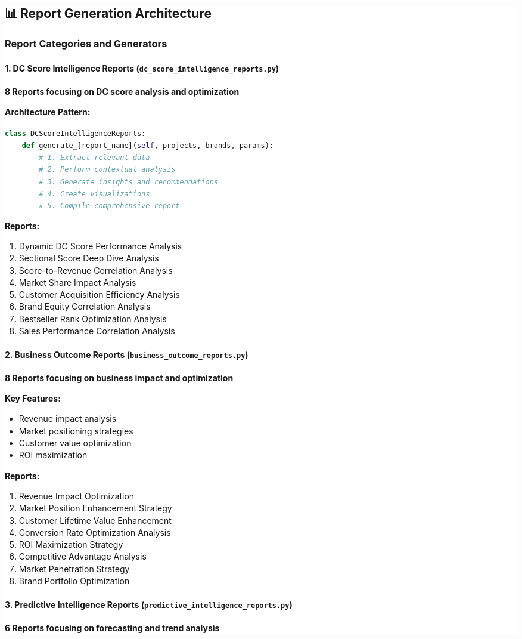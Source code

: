 ## 📊 Report Generation Architecture

### Report Categories and Generators

#### **1. DC Score Intelligence Reports** (`dc_score_intelligence_reports.py`)
**8 Reports focusing on DC score analysis and optimization**

**Architecture Pattern:**
```python
class DCScoreIntelligenceReports:
    def generate_[report_name](self, projects, brands, params):
        # 1. Extract relevant data
        # 2. Perform contextual analysis
        # 3. Generate insights and recommendations
        # 4. Create visualizations
        # 5. Compile comprehensive report
```

**Reports:**
1. Dynamic DC Score Performance Analysis
2. Sectional Score Deep Dive Analysis
3. Score-to-Revenue Correlation Analysis
4. Market Share Impact Analysis
5. Customer Acquisition Efficiency Analysis
6. Brand Equity Correlation Analysis
7. Bestseller Rank Optimization Analysis
8. Sales Performance Correlation Analysis

#### **2. Business Outcome Reports** (`business_outcome_reports.py`)
**8 Reports focusing on business impact and optimization**

**Key Features:**
- Revenue impact analysis
- Market positioning strategies
- Customer value optimization
- ROI maximization

**Reports:**
1. Revenue Impact Optimization
2. Market Position Enhancement Strategy
3. Customer Lifetime Value Enhancement
4. Conversion Rate Optimization Analysis
5. ROI Maximization Strategy
6. Competitive Advantage Analysis
7. Market Penetration Strategy
8. Brand Portfolio Optimization

#### **3. Predictive Intelligence Reports** (`predictive_intelligence_reports.py`)
**6 Reports focusing on forecasting and trend analysis**
